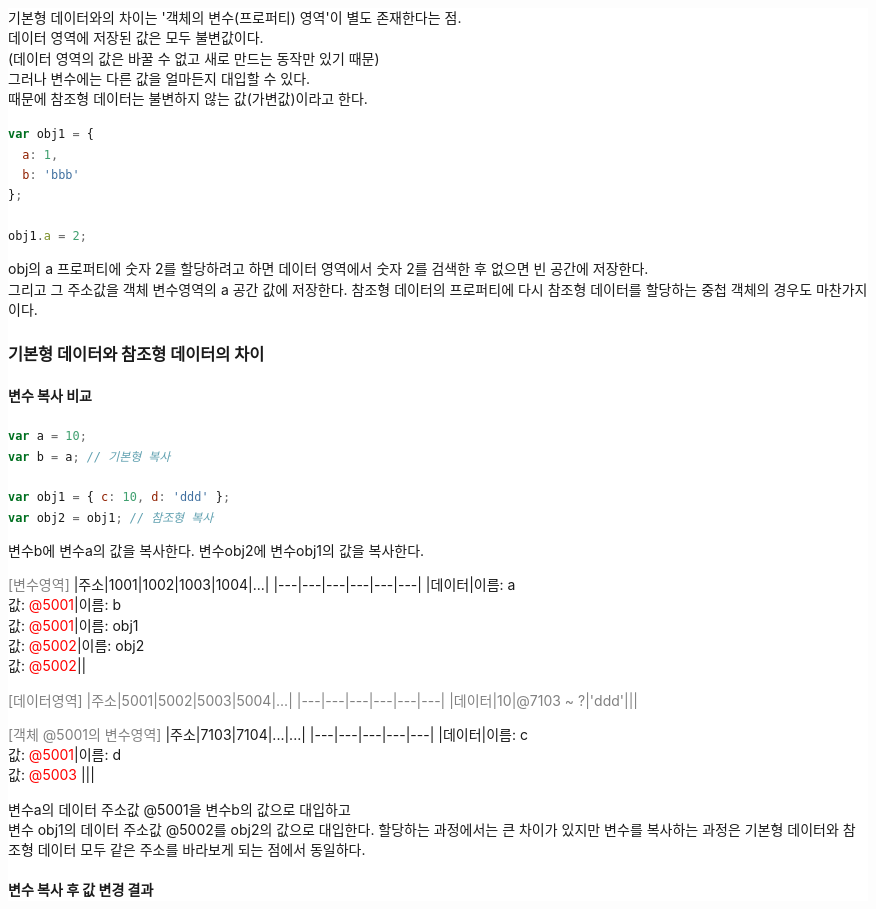 기본형 데이터와의 차이는 '객체의 변수(프로퍼티) 영역'이 별도 존재한다는 점.  
데이터 영역에 저장된 값은 모두 불변값이다.  
(데이터 영역의 값은 바꿀 수 없고 새로 만드는 동작만 있기 때문)  
그러나 변수에는 다른 값을 얼마든지 대입할 수 있다.  
때문에 참조형 데이터는 불변하지 않는 값(가변값)이라고 한다.

```javascript
var obj1 = {
  a: 1,
  b: 'bbb'
};

obj1.a = 2;
```

obj의 a 프로퍼티에 숫자 2를 할당하려고 하면 데이터 영역에서 숫자 2를 검색한 후 없으면 빈 공간에 저장한다.  
그리고 그 주소값을 객체 변수영역의 a 공간 값에 저장한다.
참조형 데이터의 프로퍼티에 다시 참조형 데이터를 할당하는 중첩 객체의 경우도 마찬가지이다.

### 기본형 데이터와 참조형 데이터의 차이

#### 변수 복사 비교

```javascript
var a = 10;
var b = a; // 기본형 복사

var obj1 = { c: 10, d: 'ddd' };
var obj2 = obj1; // 참조형 복사
```

변수b에 변수a의 값을 복사한다.
변수obj2에 변수obj1의 값을 복사한다.

<span style="color:gray">[변수영역]</span>
|주소|1001|1002|1003|1004|...|
|---|---|---|---|---|---|
|데이터|이름: a </br> 값:<span style="color:red"> @5001</span>|이름: b </br> 값:<span style="color:red"> @5001</span>|이름: obj1 </br> 값:<span style="color:red"> @5002</span>|이름: obj2 </br> 값:<span style="color:red"> @5002</span>||

<span style="color:gray">[데이터영역]</sapn>
|주소|5001|5002|5003|5004|...|
|---|---|---|---|---|---|
|데이터|10|@7103 ~ ?|'ddd'|||

<span style="color:gray">[객체 @5001의 변수영역]</span>
|주소|7103|7104|...|...|
|---|---|---|---|---|
|데이터|이름: c </br> 값:<span style="color:red"> @5001</span>|이름: d </br> 값:<span style="color:red"> @5003</span>    |||

변수a의 데이터 주소값 @5001을 변수b의 값으로 대입하고  
변수 obj1의 데이터 주소값 @5002를 obj2의 값으로 대입한다.
할당하는 과정에서는 큰 차이가 있지만 변수를 복사하는 과정은 기본형 데이터와 참조형 데이터 모두 같은 주소를 바라보게 되는 점에서 동일하다.

#### 변수 복사 후 값 변경 결과
